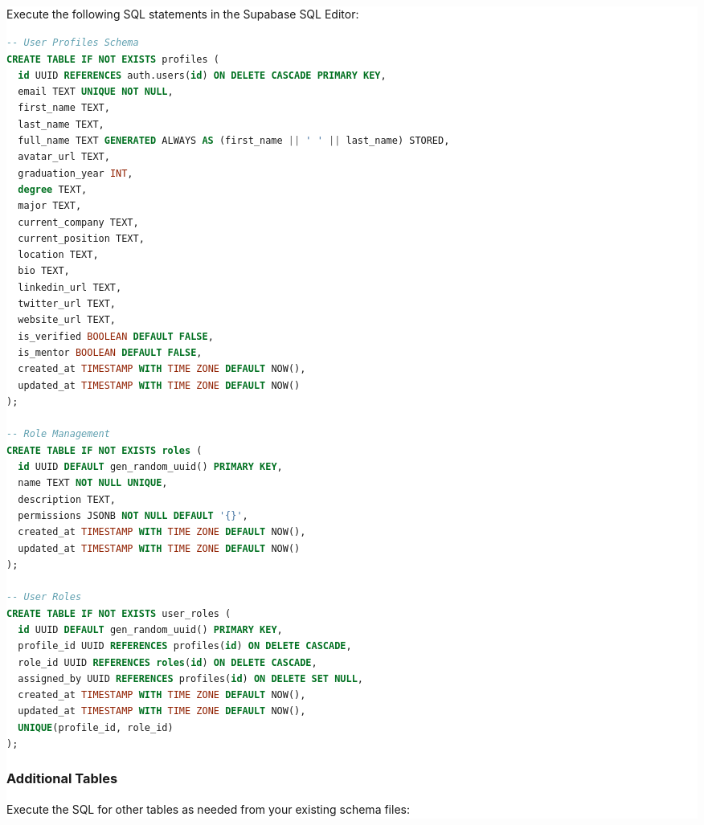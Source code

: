 Execute the following SQL statements in the Supabase SQL Editor:

```sql
-- User Profiles Schema
CREATE TABLE IF NOT EXISTS profiles (
  id UUID REFERENCES auth.users(id) ON DELETE CASCADE PRIMARY KEY,
  email TEXT UNIQUE NOT NULL,
  first_name TEXT,
  last_name TEXT,
  full_name TEXT GENERATED ALWAYS AS (first_name || ' ' || last_name) STORED,
  avatar_url TEXT,
  graduation_year INT,
  degree TEXT,
  major TEXT,
  current_company TEXT,
  current_position TEXT,
  location TEXT,
  bio TEXT,
  linkedin_url TEXT,
  twitter_url TEXT,
  website_url TEXT,
  is_verified BOOLEAN DEFAULT FALSE,
  is_mentor BOOLEAN DEFAULT FALSE,
  created_at TIMESTAMP WITH TIME ZONE DEFAULT NOW(),
  updated_at TIMESTAMP WITH TIME ZONE DEFAULT NOW()
);

-- Role Management
CREATE TABLE IF NOT EXISTS roles (
  id UUID DEFAULT gen_random_uuid() PRIMARY KEY,
  name TEXT NOT NULL UNIQUE,
  description TEXT,
  permissions JSONB NOT NULL DEFAULT '{}',
  created_at TIMESTAMP WITH TIME ZONE DEFAULT NOW(),
  updated_at TIMESTAMP WITH TIME ZONE DEFAULT NOW()
);

-- User Roles
CREATE TABLE IF NOT EXISTS user_roles (
  id UUID DEFAULT gen_random_uuid() PRIMARY KEY,
  profile_id UUID REFERENCES profiles(id) ON DELETE CASCADE,
  role_id UUID REFERENCES roles(id) ON DELETE CASCADE,
  assigned_by UUID REFERENCES profiles(id) ON DELETE SET NULL,
  created_at TIMESTAMP WITH TIME ZONE DEFAULT NOW(),
  updated_at TIMESTAMP WITH TIME ZONE DEFAULT NOW(),
  UNIQUE(profile_id, role_id)
);
```

### Additional Tables

Execute the SQL for other tables as needed from your existing schema files:
